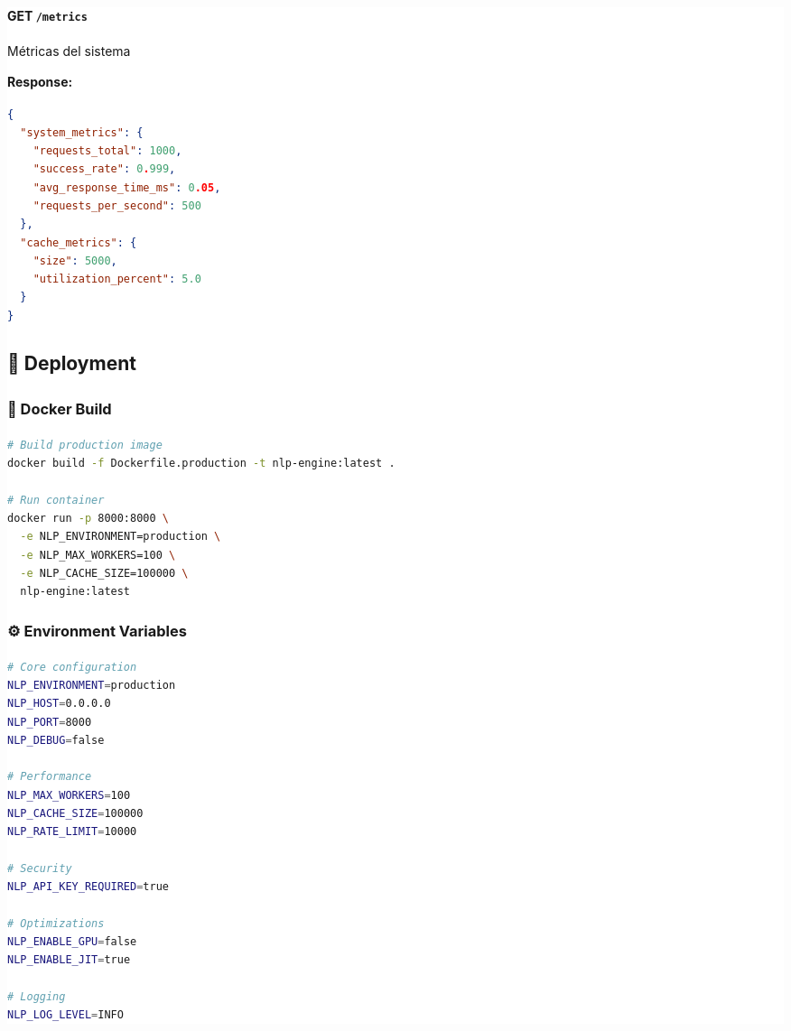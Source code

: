 #### GET `/metrics`
Métricas del sistema

**Response:**
```json
{
  "system_metrics": {
    "requests_total": 1000,
    "success_rate": 0.999,
    "avg_response_time_ms": 0.05,
    "requests_per_second": 500
  },
  "cache_metrics": {
    "size": 5000,
    "utilization_percent": 5.0
  }
}
```

## 🐳 Deployment

### 🚀 Docker Build
```bash
# Build production image
docker build -f Dockerfile.production -t nlp-engine:latest .

# Run container
docker run -p 8000:8000 \
  -e NLP_ENVIRONMENT=production \
  -e NLP_MAX_WORKERS=100 \
  -e NLP_CACHE_SIZE=100000 \
  nlp-engine:latest
```

### ⚙️ Environment Variables
```bash
# Core configuration
NLP_ENVIRONMENT=production
NLP_HOST=0.0.0.0
NLP_PORT=8000
NLP_DEBUG=false

# Performance
NLP_MAX_WORKERS=100
NLP_CACHE_SIZE=100000
NLP_RATE_LIMIT=10000

# Security
NLP_API_KEY_REQUIRED=true

# Optimizations
NLP_ENABLE_GPU=false
NLP_ENABLE_JIT=true

# Logging
NLP_LOG_LEVEL=INFO
```
